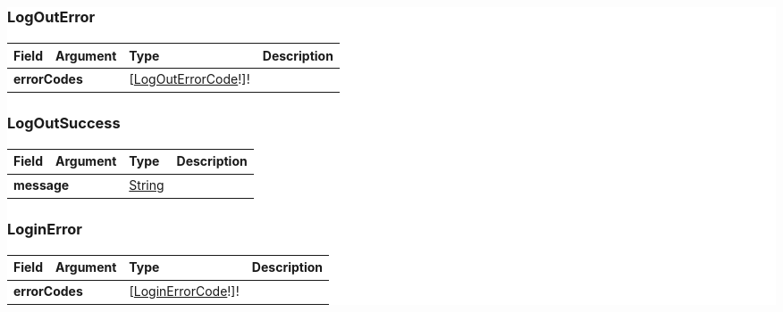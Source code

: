 </tbody>
</table>

### LogOutError

<table>
<thead>
<tr>
<th align="left">Field</th>
<th align="right">Argument</th>
<th align="left">Type</th>
<th align="left">Description</th>
</tr>
</thead>
<tbody>
<tr>
<td colspan="2" valign="top"><strong>errorCodes</strong></td>
<td valign="top">[<a href="#logouterrorcode">LogOutErrorCode</a>!]!</td>
<td></td>
</tr>
</tbody>
</table>

### LogOutSuccess

<table>
<thead>
<tr>
<th align="left">Field</th>
<th align="right">Argument</th>
<th align="left">Type</th>
<th align="left">Description</th>
</tr>
</thead>
<tbody>
<tr>
<td colspan="2" valign="top"><strong>message</strong></td>
<td valign="top"><a href="#string">String</a></td>
<td></td>
</tr>
</tbody>
</table>

### LoginError

<table>
<thead>
<tr>
<th align="left">Field</th>
<th align="right">Argument</th>
<th align="left">Type</th>
<th align="left">Description</th>
</tr>
</thead>
<tbody>
<tr>
<td colspan="2" valign="top"><strong>errorCodes</strong></td>
<td valign="top">[<a href="#loginerrorcode">LoginErrorCode</a>!]!</td>
<td></td>
</tr>
</tbody>
</table>

